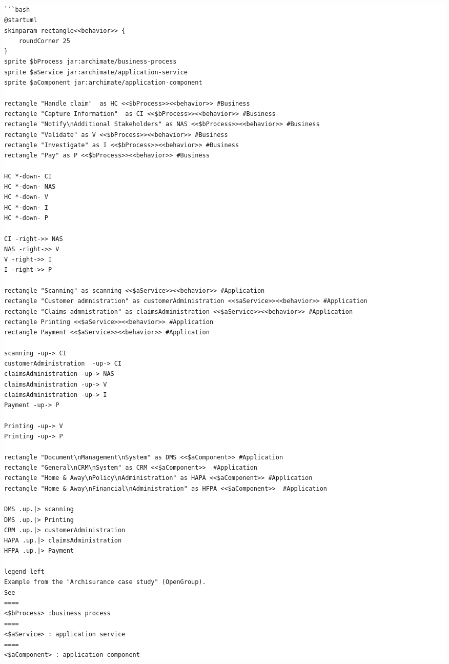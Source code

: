 ````{dropdown} 源代码
```bash
@startuml
skinparam rectangle<<behavior>> {
    roundCorner 25
}
sprite $bProcess jar:archimate/business-process
sprite $aService jar:archimate/application-service
sprite $aComponent jar:archimate/application-component

rectangle "Handle claim"  as HC <<$bProcess>><<behavior>> #Business
rectangle "Capture Information"  as CI <<$bProcess>><<behavior>> #Business
rectangle "Notify\nAdditional Stakeholders" as NAS <<$bProcess>><<behavior>> #Business
rectangle "Validate" as V <<$bProcess>><<behavior>> #Business
rectangle "Investigate" as I <<$bProcess>><<behavior>> #Business
rectangle "Pay" as P <<$bProcess>><<behavior>> #Business

HC *-down- CI
HC *-down- NAS
HC *-down- V
HC *-down- I
HC *-down- P

CI -right->> NAS
NAS -right->> V
V -right->> I
I -right->> P

rectangle "Scanning" as scanning <<$aService>><<behavior>> #Application
rectangle "Customer admnistration" as customerAdministration <<$aService>><<behavior>> #Application
rectangle "Claims admnistration" as claimsAdministration <<$aService>><<behavior>> #Application
rectangle Printing <<$aService>><<behavior>> #Application
rectangle Payment <<$aService>><<behavior>> #Application

scanning -up-> CI
customerAdministration  -up-> CI
claimsAdministration -up-> NAS
claimsAdministration -up-> V
claimsAdministration -up-> I
Payment -up-> P

Printing -up-> V
Printing -up-> P

rectangle "Document\nManagement\nSystem" as DMS <<$aComponent>> #Application
rectangle "General\nCRM\nSystem" as CRM <<$aComponent>>  #Application
rectangle "Home & Away\nPolicy\nAdministration" as HAPA <<$aComponent>> #Application
rectangle "Home & Away\nFinancial\nAdministration" as HFPA <<$aComponent>>  #Application

DMS .up.|> scanning
DMS .up.|> Printing
CRM .up.|> customerAdministration
HAPA .up.|> claimsAdministration
HFPA .up.|> Payment

legend left
Example from the "Archisurance case study" (OpenGroup).
See
====
<$bProcess> :business process
====
<$aService> : application service
====
<$aComponent> : application component
````